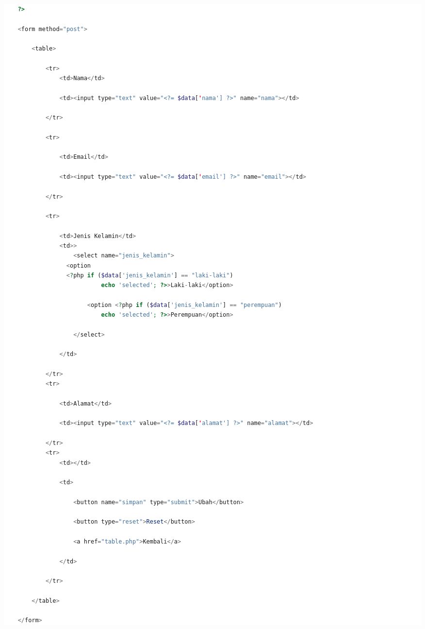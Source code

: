 ```php
    ?>

    <form method="post">

        <table>

            <tr>
                <td>Nama</td>

                <td><input type="text" value="<?= $data['nama'] ?>" name="nama"></td>

            </tr>

            <tr>

                <td>Email</td>

                <td><input type="text" value="<?= $data['email'] ?>" name="email"></td>

            </tr>

            <tr>

                <td>Jenis Kelamin</td>
                <td>>
                    <select name="jenis_kelamin">
                  <option 
                  <?php if ($data['jenis_kelamin'] == "laki-laki")
                            echo 'selected'; ?>>Laki-laki</option>

                        <option <?php if ($data['jenis_kelamin'] == "perempuan")
                            echo 'selected'; ?>>Perempuan</option>

                    </select>

                </td>

            </tr>
            ​​​<tr>

                <td>Alamat</td>

                <td><input type="text" value="<?= $data['alamat'] ?>" name="alamat"></td>

            </tr>
            <tr>
                <td></td>

                <td>

                    <button name="simpan" type="submit">Ubah</button>

                    <button type="reset">Reset</button>

                    <a href="table.php">Kembali</a>

                </td>

            </tr>

        </table>

    </form>  
```